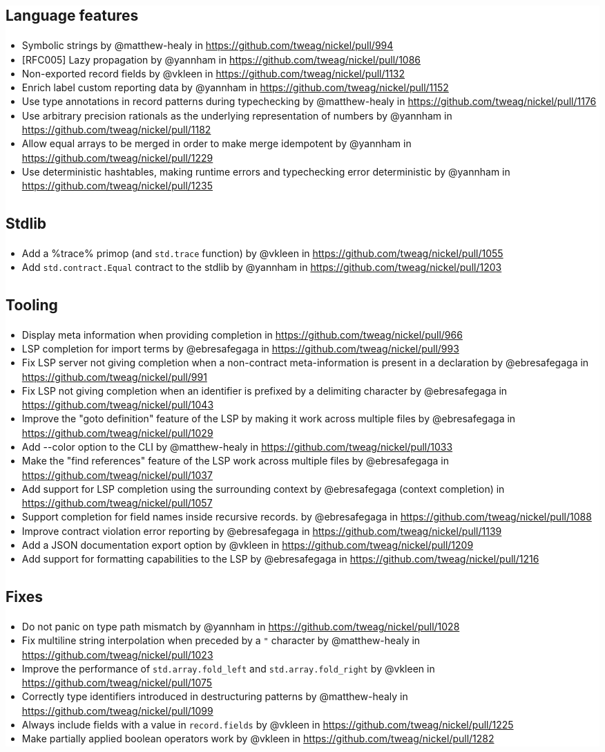 Language features
-----------------

- Symbolic strings by @matthew-healy in https://github.com/tweag/nickel/pull/994
- [RFC005] Lazy propagation by @yannham in https://github.com/tweag/nickel/pull/1086
- Non-exported record fields by @vkleen in https://github.com/tweag/nickel/pull/1132
- Enrich label custom reporting data by @yannham in https://github.com/tweag/nickel/pull/1152
- Use type annotations in record patterns during typechecking by @matthew-healy in https://github.com/tweag/nickel/pull/1176
- Use arbitrary precision rationals as the underlying representation of numbers by @yannham in https://github.com/tweag/nickel/pull/1182
- Allow equal arrays to be merged in order to make merge idempotent by @yannham in https://github.com/tweag/nickel/pull/1229
- Use deterministic hashtables, making runtime errors and typechecking error deterministic by @yannham in https://github.com/tweag/nickel/pull/1235

Stdlib
------

- Add a %trace% primop (and `std.trace` function) by @vkleen in https://github.com/tweag/nickel/pull/1055
- Add `std.contract.Equal` contract to the stdlib by @yannham in https://github.com/tweag/nickel/pull/1203

Tooling
-------

- Display meta information when providing completion in https://github.com/tweag/nickel/pull/966
- LSP completion for import terms by @ebresafegaga in https://github.com/tweag/nickel/pull/993
- Fix LSP server not giving completion when a non-contract meta-information is present in a declaration by @ebresafegaga in https://github.com/tweag/nickel/pull/991
- Fix LSP not giving completion when an identifier is prefixed by a delimiting character by @ebresafegaga in https://github.com/tweag/nickel/pull/1043
- Improve the "goto definition" feature of the LSP by making it work across multiple files by @ebresafegaga in https://github.com/tweag/nickel/pull/1029
- Add --color option to the CLI by @matthew-healy in https://github.com/tweag/nickel/pull/1033
- Make the "find references" feature of the LSP work across multiple files by @ebresafegaga in https://github.com/tweag/nickel/pull/1037
- Add support for LSP completion using the surrounding context by @ebresafegaga (context completion) in https://github.com/tweag/nickel/pull/1057
- Support completion for field names inside recursive records. by @ebresafegaga in https://github.com/tweag/nickel/pull/1088
- Improve contract violation error reporting by @ebresafegaga in https://github.com/tweag/nickel/pull/1139
- Add a JSON documentation export option by @vkleen in https://github.com/tweag/nickel/pull/1209
- Add support for formatting capabilities to the LSP by @ebresafegaga in https://github.com/tweag/nickel/pull/1216

Fixes
-----

- Do not panic on type path mismatch by @yannham in https://github.com/tweag/nickel/pull/1028
- Fix multiline string interpolation when preceded by a `"` character by @matthew-healy in https://github.com/tweag/nickel/pull/1023
- Improve the performance of `std.array.fold_left` and `std.array.fold_right` by @vkleen in https://github.com/tweag/nickel/pull/1075
- Correctly type identifiers introduced in destructuring patterns by @matthew-healy in https://github.com/tweag/nickel/pull/1099
- Always include fields with a value in `record.fields` by @vkleen in https://github.com/tweag/nickel/pull/1225
- Make partially applied boolean operators work by @vkleen in https://github.com/tweag/nickel/pull/1282
